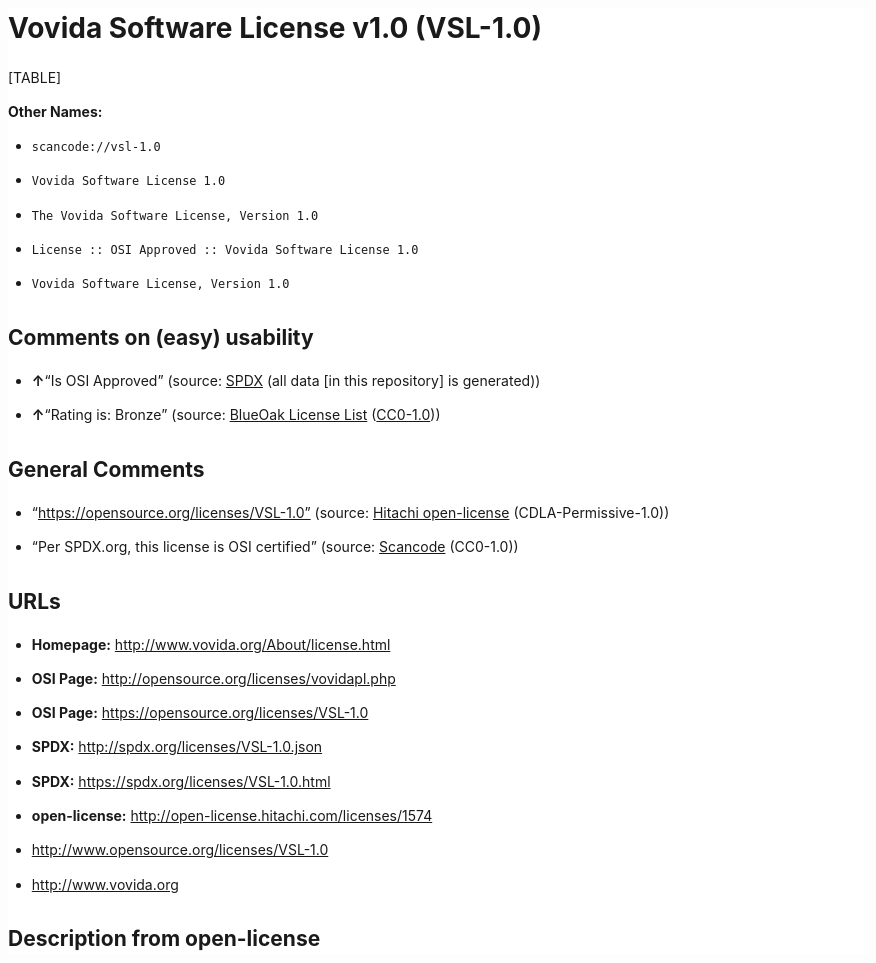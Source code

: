 Vovida Software License v1.0 (VSL-1.0)
======================================

[TABLE]

**Other Names:**

-   `scancode://vsl-1.0`

-   `Vovida Software License 1.0`

-   `The Vovida Software License, Version 1.0`

-   `License :: OSI Approved :: Vovida Software License 1.0`

-   `Vovida Software License, Version 1.0`

Comments on (easy) usability
----------------------------

-   **↑**“Is OSI Approved” (source:
    [SPDX](https://spdx.org/licenses/VSL-1.0.html "SPDX") (all data \[in
    this repository\] is generated))

-   **↑**“Rating is: Bronze” (source: [BlueOak License
    List](https://blueoakcouncil.org/list "BlueOak License List")
    ([CC0-1.0](https://raw.githubusercontent.com/blueoakcouncil/blue-oak-list-npm-package/master/LICENSE "CC0-1.0")))

General Comments
----------------

-   “https://opensource.org/licenses/VSL-1.0” (source: [Hitachi
    open-license](https://github.com/Hitachi/open-license "Hitachi open-license")
    (CDLA-Permissive-1.0))

-   “Per SPDX.org, this license is OSI certified” (source:
    [Scancode](https://github.com/nexB/scancode-toolkit/blob/develop/src/licensedcode/data/licenses/vsl-1.0.yml "Scancode")
    (CC0-1.0))

URLs
----

-   **Homepage:** http://www.vovida.org/About/license.html

-   **OSI Page:** http://opensource.org/licenses/vovidapl.php

-   **OSI Page:** https://opensource.org/licenses/VSL-1.0

-   **SPDX:** http://spdx.org/licenses/VSL-1.0.json

-   **SPDX:** https://spdx.org/licenses/VSL-1.0.html

-   **open-license:** http://open-license.hitachi.com/licenses/1574

-   http://www.opensource.org/licenses/VSL-1.0

-   http://www.vovida.org

Description from open-license
-----------------------------
